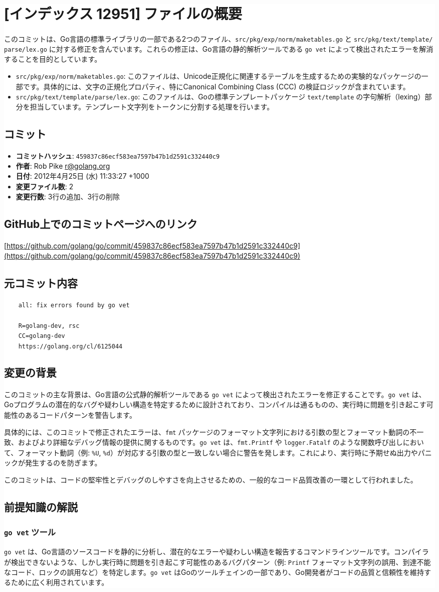 # [インデックス 12951] ファイルの概要

このコミットは、Go言語の標準ライブラリの一部である2つのファイル、`src/pkg/exp/norm/maketables.go` と `src/pkg/text/template/parse/lex.go` に対する修正を含んでいます。これらの修正は、Go言語の静的解析ツールである `go vet` によって検出されたエラーを解消することを目的としています。

*   `src/pkg/exp/norm/maketables.go`: このファイルは、Unicode正規化に関連するテーブルを生成するための実験的なパッケージの一部です。具体的には、文字の正規化プロパティ、特にCanonical Combining Class (CCC) の検証ロジックが含まれています。
*   `src/pkg/text/template/parse/lex.go`: このファイルは、Goの標準テンプレートパッケージ `text/template` の字句解析（lexing）部分を担当しています。テンプレート文字列をトークンに分割する処理を行います。

## コミット

*   **コミットハッシュ**: `459837c86ecf583ea7597b47b1d2591c332440c9`
*   **作者**: Rob Pike <r@golang.org>
*   **日付**: 2012年4月25日 (水) 11:33:27 +1000
*   **変更ファイル数**: 2
*   **変更行数**: 3行の追加、3行の削除

## GitHub上でのコミットページへのリンク

[https://github.com/golang/go/commit/459837c86ecf583ea7597b47b1d2591c332440c9](https://github.com/golang/go/commit/459837c86ecf583ea7597b47b1d2591c332440c9)

## 元コミット内容

```
    all: fix errors found by go vet

    R=golang-dev, rsc
    CC=golang-dev
    https://golang.org/cl/6125044
```

## 変更の背景

このコミットの主な背景は、Go言語の公式静的解析ツールである `go vet` によって検出されたエラーを修正することです。`go vet` は、Goプログラムの潜在的なバグや疑わしい構造を特定するために設計されており、コンパイルは通るものの、実行時に問題を引き起こす可能性のあるコードパターンを警告します。

具体的には、このコミットで修正されたエラーは、`fmt` パッケージのフォーマット文字列における引数の型とフォーマット動詞の不一致、およびより詳細なデバッグ情報の提供に関するものです。`go vet` は、`fmt.Printf` や `logger.Fatalf` のような関数呼び出しにおいて、フォーマット動詞（例: `%U`, `%d`）が対応する引数の型と一致しない場合に警告を発します。これにより、実行時に予期せぬ出力やパニックが発生するのを防ぎます。

このコミットは、コードの堅牢性とデバッグのしやすさを向上させるための、一般的なコード品質改善の一環として行われました。

## 前提知識の解説

### `go vet` ツール

`go vet` は、Go言語のソースコードを静的に分析し、潜在的なエラーや疑わしい構造を報告するコマンドラインツールです。コンパイラが検出できないような、しかし実行時に問題を引き起こす可能性のあるバグパターン（例: `Printf` フォーマット文字列の誤用、到達不能なコード、ロックの誤用など）を特定します。`go vet` はGoのツールチェインの一部であり、Go開発者がコードの品質と信頼性を維持するために広く利用されています。
